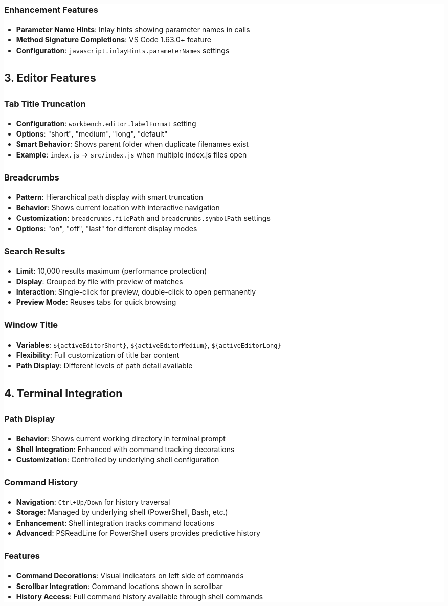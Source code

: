 ### Enhancement Features
- **Parameter Name Hints**: Inlay hints showing parameter names in calls
- **Method Signature Completions**: VS Code 1.63.0+ feature
- **Configuration**: `javascript.inlayHints.parameterNames` settings

## 3. Editor Features

### Tab Title Truncation
- **Configuration**: `workbench.editor.labelFormat` setting
- **Options**: "short", "medium", "long", "default"
- **Smart Behavior**: Shows parent folder when duplicate filenames exist
- **Example**: `index.js` → `src/index.js` when multiple index.js files open

### Breadcrumbs
- **Pattern**: Hierarchical path display with smart truncation
- **Behavior**: Shows current location with interactive navigation
- **Customization**: `breadcrumbs.filePath` and `breadcrumbs.symbolPath` settings
- **Options**: "on", "off", "last" for different display modes

### Search Results
- **Limit**: 10,000 results maximum (performance protection)
- **Display**: Grouped by file with preview of matches
- **Interaction**: Single-click for preview, double-click to open permanently
- **Preview Mode**: Reuses tabs for quick browsing

### Window Title
- **Variables**: `${activeEditorShort}`, `${activeEditorMedium}`, `${activeEditorLong}`
- **Flexibility**: Full customization of title bar content
- **Path Display**: Different levels of path detail available

## 4. Terminal Integration

### Path Display
- **Behavior**: Shows current working directory in terminal prompt
- **Shell Integration**: Enhanced with command tracking decorations
- **Customization**: Controlled by underlying shell configuration

### Command History
- **Navigation**: `Ctrl+Up/Down` for history traversal
- **Storage**: Managed by underlying shell (PowerShell, Bash, etc.)
- **Enhancement**: Shell integration tracks command locations
- **Advanced**: PSReadLine for PowerShell users provides predictive history

### Features
- **Command Decorations**: Visual indicators on left side of commands
- **Scrollbar Integration**: Command locations shown in scrollbar
- **History Access**: Full command history available through shell commands
